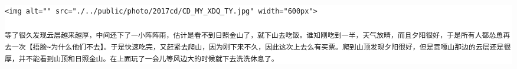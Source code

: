 	<img alt="" src="./../public/photo/2017cd/CD_MY_XDQ_TY.jpg" width="600px">

	等了很久发现云层越来越厚，中间还下了一小阵阵雨，估计是看不到日照金山了，就下山去吃饭。谁知刚吃到一半，天气放晴，而且夕阳很好，于是所有人都怂恿再去一次【捂脸~为什么他们不去】。于是快速吃完，又赶紧去爬山，因为刚下来不久，因此这次上去么有买票。爬到山顶发现夕阳很好，但是贡嘎山那边的云层还是很厚，并不能看到山顶和日照金山。在上面玩了一会儿等风边大的时候就下去洗洗休息了。
	